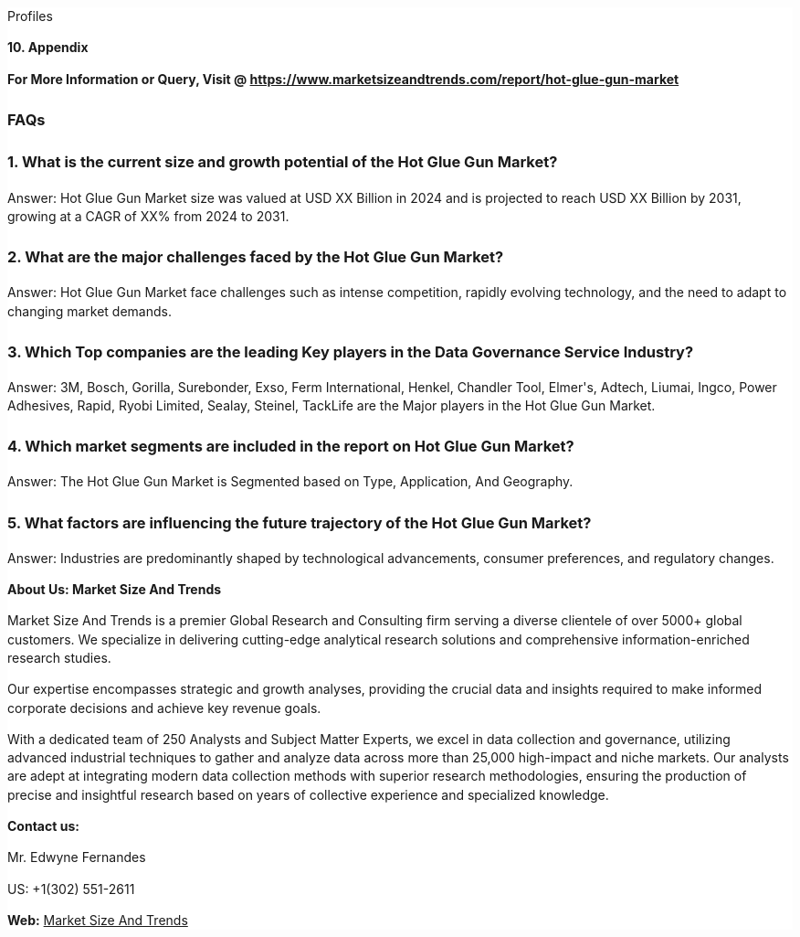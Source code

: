Profiles</span></strong></p></div><div class="" data-test-id=""><p><strong><span class="">10. Appendix</span></strong></p></div><div class="" data-test-id=""><p><strong><span class="">For More Information or Query, Visit @ <a href="https://www.marketsizeandtrends.com/report/hot-glue-gun-market" target="_blank">https://www.marketsizeandtrends.com/report/hot-glue-gun-market</a></span></strong></p></div><div class="" data-test-id=""><div class="article-main__content" data-test-id="publishing-text-block"><h3><strong><span class="">FAQs</span></strong></h3></div><div class="article-main__content" data-test-id="publishing-text-block"><h3><span class="">1. What is the current size and growth potential of the Hot Glue Gun Market?</span></h3></div><div class="article-main__content" data-test-id="publishing-text-block"><p><span class="font-[700]">Answer</span><span class="">: Hot Glue Gun Market size was valued at USD XX Billion in 2024 and is projected to reach USD XX Billion by 2031, growing at a CAGR of XX% from 2024 to 2031.</span></p></div><div class="article-main__content" data-test-id="publishing-text-block"><h3><span class="">2. What are the major challenges faced by the Hot Glue Gun Market?</span></h3></div><div class="article-main__content" data-test-id="publishing-text-block"><p><span class="font-[700]">Answer</span><span class="">: Hot Glue Gun Market face challenges such as intense competition, rapidly evolving technology, and the need to adapt to changing market demands.</span></p></div><div class="article-main__content" data-test-id="publishing-text-block"><h3><span class="">3. Which Top companies are the leading Key players in the Data Governance Service Industry?</span></h3></div><div class="article-main__content" data-test-id="publishing-text-block"><p><span class="font-[700]">Answer</span><span class="">: 3M, Bosch, Gorilla, Surebonder, Exso, Ferm International, Henkel, Chandler Tool, Elmer's, Adtech, Liumai, Ingco, Power Adhesives, Rapid, Ryobi Limited, Sealay, Steinel, TackLife are the Major players in the Hot Glue Gun Market.</span></p></div><div class="article-main__content" data-test-id="publishing-text-block"><h3><span class="">4. Which market segments are included in the report on Hot Glue Gun Market?</span></h3></div><div class="article-main__content" data-test-id="publishing-text-block"><p><span class="font-[700]">Answer</span><span class="">: The Hot Glue Gun Market is Segmented based on Type, Application, And Geography.</span></p></div><div class="article-main__content" data-test-id="publishing-text-block"><h3><span class="">5. What factors are influencing the future trajectory of the Hot Glue Gun Market?</span></h3></div><div class="article-main__content" data-test-id="publishing-text-block"><p><span class="font-[700]">Answer:</span><span class="">&nbsp;Industries are predominantly shaped by technological advancements, consumer preferences, and regulatory changes.</span></p></div><p><strong><span class="">About Us: Market Size And Trends</span></strong></p></div><div class="" data-test-id=""><p><span class="">Market Size And Trends is a premier Global Research and Consulting firm serving a diverse clientele of over 5000+ global customers. We specialize in delivering cutting-edge analytical research solutions and comprehensive information-enriched research studies.</span></p></div><div class="" data-test-id=""><p><span class="">Our expertise encompasses strategic and growth analyses, providing the crucial data and insights required to make informed corporate decisions and achieve key revenue goals.</span></p></div><div class="" data-test-id=""><p><span class="">With a dedicated team of 250 Analysts and Subject Matter Experts, we excel in data collection and governance, utilizing advanced industrial techniques to gather and analyze data across more than 25,000 high-impact and niche markets. Our analysts are adept at integrating modern data collection methods with superior research methodologies, ensuring the production of precise and insightful research based on years of collective experience and specialized knowledge.</span></p></div><div class="" data-test-id=""><p><strong><span class="">Contact us:</span></strong></p></div><div class="" data-test-id=""><p><span class="">Mr. Edwyne Fernandes</span></p></div><div class="" data-test-id=""><p><span class="">US: +1(302) 551-2611<br /></span></p><p><span class=""><strong>Web:</strong> <a href="https://www.marketsizeandtrends.com/" target="_blank">Market Size And Trends</a></span></p></div>
